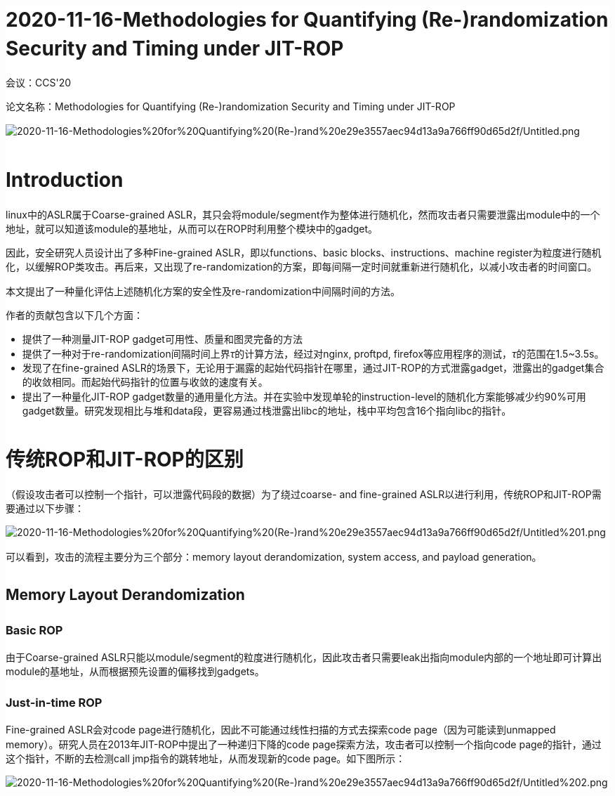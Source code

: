 # 2020-11-16-Methodologies for Quantifying (Re-)randomization Security and Timing under JIT-ROP

会议：CCS'20

论文名称：Methodologies for Quantifying (Re-)randomization Security and Timing under JIT-ROP

![2020-11-16-Methodologies%20for%20Quantifying%20(Re-)rand%20e29e3557aec94d13a9a766ff90d65d2f/Untitled.png](/images/2020-11-27/Untitled.png)

# Introduction

linux中的ASLR属于Coarse-grained ASLR，其只会将module/segment作为整体进行随机化，然而攻击者只需要泄露出module中的一个地址，就可以知道该module的基地址，从而可以在ROP时利用整个模块中的gadget。

因此，安全研究人员设计出了多种Fine-grained ASLR，即以functions、basic blocks、instructions、machine register为粒度进行随机化，以缓解ROP类攻击。再后来，又出现了re-randomization的方案，即每间隔一定时间就重新进行随机化，以减小攻击者的时间窗口。

本文提出了一种量化评估上述随机化方案的安全性及re-randomization中间隔时间的方法。

作者的贡献包含以下几个方面：

- 提供了一种测量JIT-ROP gadget可用性、质量和图灵完备的方法
- 提供了一种对于re-randomization间隔时间上界$\tau$的计算方法，经过对nginx, proftpd, firefox等应用程序的测试，$\tau$的范围在1.5~3.5s。
- 发现了在fine-grained ASLR的场景下，无论用于漏露的起始代码指针在哪里，通过JIT-ROP的方式泄露gadget，泄露出的gadget集合的收敛相同。而起始代码指针的位置与收敛的速度有关。
- 提出了一种量化JIT-ROP gadget数量的通用量化方法。并在实验中发现单轮的instruction-level的随机化方案能够减少约90%可用gadget数量。研究发现相比与堆和data段，更容易通过栈泄露出libc的地址，栈中平均包含16个指向libc的指针。

# 传统ROP和JIT-ROP的区别

（假设攻击者可以控制一个指针，可以泄露代码段的数据）为了绕过coarse- and fine-grained ASLR以进行利用，传统ROP和JIT-ROP需要通过以下步骤：

![2020-11-16-Methodologies%20for%20Quantifying%20(Re-)rand%20e29e3557aec94d13a9a766ff90d65d2f/Untitled%201.png](/images/2020-11-27/Untitled%201.png)

可以看到，攻击的流程主要分为三个部分：memory layout derandomization, system access, and payload generation。

## Memory Layout Derandomization

### Basic ROP

由于Coarse-grained ASLR只能以module/segment的粒度进行随机化，因此攻击者只需要leak出指向module内部的一个地址即可计算出module的基地址，从而根据预先设置的偏移找到gadgets。

### Just-in-time ROP

Fine-grained ASLR会对code page进行随机化，因此不可能通过线性扫描的方式去探索code page（因为可能读到unmapped memory）。研究人员在2013年JIT-ROP中提出了一种递归下降的code page探索方法，攻击者可以控制一个指向code page的指针，通过这个指针，不断的去检测call jmp指令的跳转地址，从而发现新的code page。如下图所示：

![2020-11-16-Methodologies%20for%20Quantifying%20(Re-)rand%20e29e3557aec94d13a9a766ff90d65d2f/Untitled%202.png](/images/2020-11-27/Untitled%202.png)
